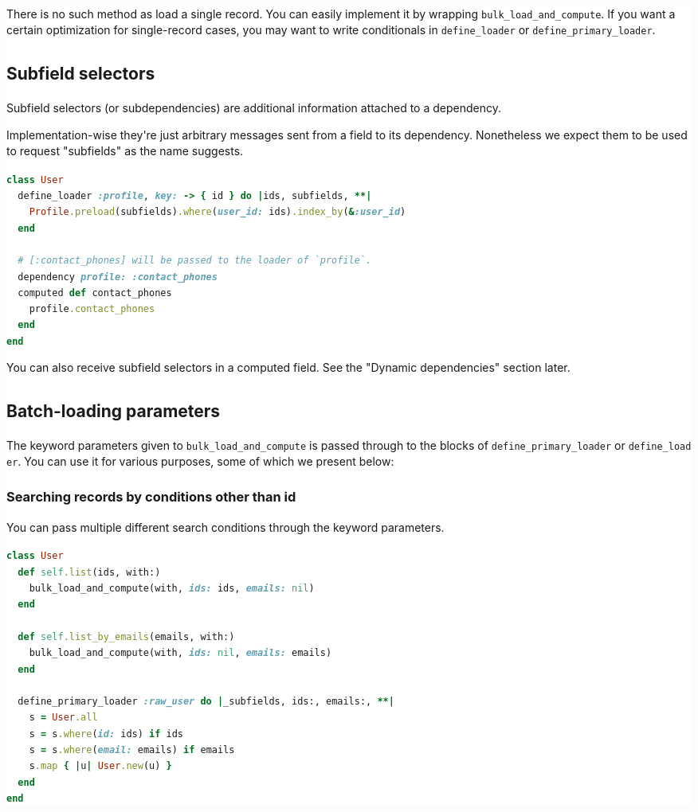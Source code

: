 There is no such method as load a single record. You can easily implement it by wrapping `bulk_load_and_compute`.
If you want a certain optimization for single-record cases, you may want to write conditionals in `define_loader` or `define_primary_loader`.

## Subfield selectors

Subfield selectors (or subdependencies) are additional information attached to a dependency.

Implementation-wise they're just arbitrary messages sent from a field to its dependency.
Nonetheless we expect them to be used to request "subfields" as the name suggests.

```ruby
class User
  define_loader :profile, key: -> { id } do |ids, subfields, **|
    Profile.preload(subfields).where(user_id: ids).index_by(&:user_id)
  end

  # [:contact_phones] will be passed to the loader of `profile`.
  dependency profile: :contact_phones
  computed def contact_phones
    profile.contact_phones
  end
end
```

You can also receive subfield selectors in a computed field. See the "Dynamic dependencies" section later.

## Batch-loading parameters

The keyword parameters given to `bulk_load_and_compute` is passed through to the blocks of `define_primary_loader` or `define_loader`.
You can use it for various purposes, some of which we present below:

### Searching records by conditions other than id

You can pass multiple different search conditions through the keyword parameters.

```ruby
class User
  def self.list(ids, with:)
    bulk_load_and_compute(with, ids: ids, emails: nil)
  end

  def self.list_by_emails(emails, with:)
    bulk_load_and_compute(with, ids: nil, emails: emails)
  end

  define_primary_loader :raw_user do |_subfields, ids:, emails:, **|
    s = User.all
    s = s.where(id: ids) if ids
    s = s.where(email: emails) if emails
    s.map { |u| User.new(u) }
  end
end
```
